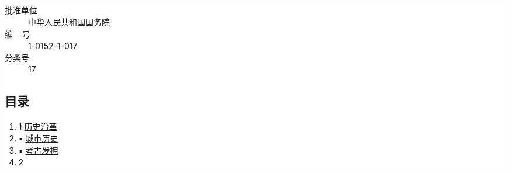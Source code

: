    <dt class="basicInfo-item name">
    批准单位
   </dt>
   <dd class="basicInfo-item value">
    <a data-lemmaid="117550" href="/item/%E4%B8%AD%E5%8D%8E%E4%BA%BA%E6%B0%91%E5%85%B1%E5%92%8C%E5%9B%BD%E5%9B%BD%E5%8A%A1%E9%99%A2/117550" target="_blank">
     中华人民共和国国务院
    </a>
   </dd>
   <dt class="basicInfo-item name">
    编    号
   </dt>
   <dd class="basicInfo-item value">
    1-0152-1-017
   </dd>
   <dt class="basicInfo-item name">
    分类号
   </dt>
   <dd class="basicInfo-item value">
    17
   </dd>
  </dl>
 </div>
 <div class="lemmaWgt-lemmaCatalog">
  <div class="lemma-catalog">
   <h2 class="block-title">
    目录
   </h2>
   <div class="catalog-list column-4">
    <ol>
     <li class="level1">
      <span class="index">
       1
      </span>
      <span class="text">
       <a href="#1">
        历史沿革
       </a>
      </span>
     </li>
     <li class="level2">
      <span class="index">
       ▪
      </span>
      <span class="text">
       <a href="#1_1">
        城市历史
       </a>
      </span>
     </li>
     <li class="level2">
      <span class="index">
       ▪
      </span>
      <span class="text">
       <a href="#1_2">
        考古发掘
       </a>
      </span>
     </li>
     <li class="level1">
      <span class="index">
       2
      </span>